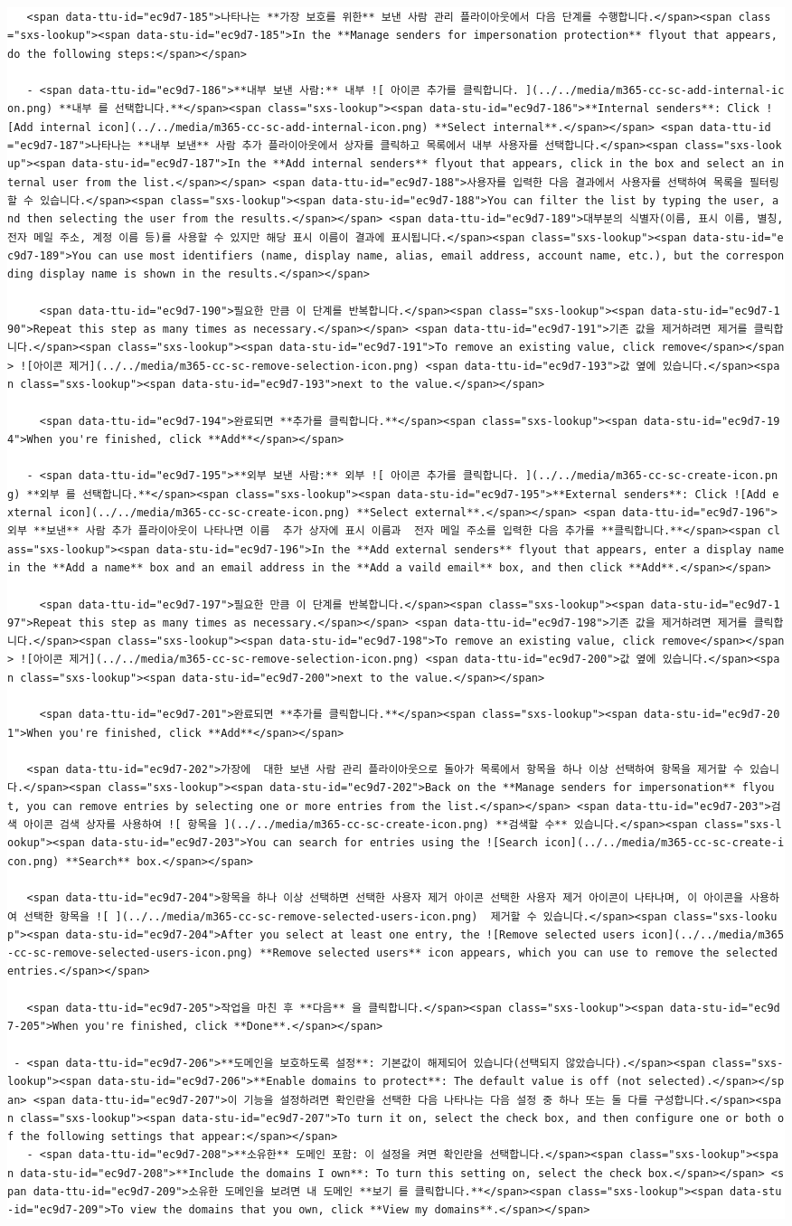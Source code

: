        <span data-ttu-id="ec9d7-185">나타나는 **가장 보호를 위한** 보낸 사람 관리 플라이아웃에서 다음 단계를 수행합니다.</span><span class="sxs-lookup"><span data-stu-id="ec9d7-185">In the **Manage senders for impersonation protection** flyout that appears, do the following steps:</span></span>

       - <span data-ttu-id="ec9d7-186">**내부 보낸 사람:** 내부 ![ 아이콘 추가를 클릭합니다. ](../../media/m365-cc-sc-add-internal-icon.png) **내부 를 선택합니다.**</span><span class="sxs-lookup"><span data-stu-id="ec9d7-186">**Internal senders**: Click ![Add internal icon](../../media/m365-cc-sc-add-internal-icon.png) **Select internal**.</span></span> <span data-ttu-id="ec9d7-187">나타나는 **내부 보낸** 사람 추가 플라이아웃에서 상자를 클릭하고 목록에서 내부 사용자를 선택합니다.</span><span class="sxs-lookup"><span data-stu-id="ec9d7-187">In the **Add internal senders** flyout that appears, click in the box and select an internal user from the list.</span></span> <span data-ttu-id="ec9d7-188">사용자를 입력한 다음 결과에서 사용자를 선택하여 목록을 필터링할 수 있습니다.</span><span class="sxs-lookup"><span data-stu-id="ec9d7-188">You can filter the list by typing the user, and then selecting the user from the results.</span></span> <span data-ttu-id="ec9d7-189">대부분의 식별자(이름, 표시 이름, 별칭, 전자 메일 주소, 계정 이름 등)를 사용할 수 있지만 해당 표시 이름이 결과에 표시됩니다.</span><span class="sxs-lookup"><span data-stu-id="ec9d7-189">You can use most identifiers (name, display name, alias, email address, account name, etc.), but the corresponding display name is shown in the results.</span></span>

         <span data-ttu-id="ec9d7-190">필요한 만큼 이 단계를 반복합니다.</span><span class="sxs-lookup"><span data-stu-id="ec9d7-190">Repeat this step as many times as necessary.</span></span> <span data-ttu-id="ec9d7-191">기존 값을 제거하려면 제거를 클릭합니다.</span><span class="sxs-lookup"><span data-stu-id="ec9d7-191">To remove an existing value, click remove</span></span> ![아이콘 제거](../../media/m365-cc-sc-remove-selection-icon.png) <span data-ttu-id="ec9d7-193">값 옆에 있습니다.</span><span class="sxs-lookup"><span data-stu-id="ec9d7-193">next to the value.</span></span>

         <span data-ttu-id="ec9d7-194">완료되면 **추가를 클릭합니다.**</span><span class="sxs-lookup"><span data-stu-id="ec9d7-194">When you're finished, click **Add**</span></span>

       - <span data-ttu-id="ec9d7-195">**외부 보낸 사람:** 외부 ![ 아이콘 추가를 클릭합니다. ](../../media/m365-cc-sc-create-icon.png) **외부 를 선택합니다.**</span><span class="sxs-lookup"><span data-stu-id="ec9d7-195">**External senders**: Click ![Add external icon](../../media/m365-cc-sc-create-icon.png) **Select external**.</span></span> <span data-ttu-id="ec9d7-196">외부 **보낸** 사람 추가 플라이아웃이 나타나면 이름  추가 상자에 표시 이름과  전자 메일 주소를 입력한 다음 추가를 **클릭합니다.**</span><span class="sxs-lookup"><span data-stu-id="ec9d7-196">In the **Add external senders** flyout that appears, enter a display name in the **Add a name** box and an email address in the **Add a vaild email** box, and then click **Add**.</span></span>

         <span data-ttu-id="ec9d7-197">필요한 만큼 이 단계를 반복합니다.</span><span class="sxs-lookup"><span data-stu-id="ec9d7-197">Repeat this step as many times as necessary.</span></span> <span data-ttu-id="ec9d7-198">기존 값을 제거하려면 제거를 클릭합니다.</span><span class="sxs-lookup"><span data-stu-id="ec9d7-198">To remove an existing value, click remove</span></span> ![아이콘 제거](../../media/m365-cc-sc-remove-selection-icon.png) <span data-ttu-id="ec9d7-200">값 옆에 있습니다.</span><span class="sxs-lookup"><span data-stu-id="ec9d7-200">next to the value.</span></span>

         <span data-ttu-id="ec9d7-201">완료되면 **추가를 클릭합니다.**</span><span class="sxs-lookup"><span data-stu-id="ec9d7-201">When you're finished, click **Add**</span></span>

       <span data-ttu-id="ec9d7-202">가장에  대한 보낸 사람 관리 플라이아웃으로 돌아가 목록에서 항목을 하나 이상 선택하여 항목을 제거할 수 있습니다.</span><span class="sxs-lookup"><span data-stu-id="ec9d7-202">Back on the **Manage senders for impersonation** flyout, you can remove entries by selecting one or more entries from the list.</span></span> <span data-ttu-id="ec9d7-203">검색 아이콘 검색 상자를 사용하여 ![ 항목을 ](../../media/m365-cc-sc-create-icon.png) **검색할 수** 있습니다.</span><span class="sxs-lookup"><span data-stu-id="ec9d7-203">You can search for entries using the ![Search icon](../../media/m365-cc-sc-create-icon.png) **Search** box.</span></span>

       <span data-ttu-id="ec9d7-204">항목을 하나 이상 선택하면 선택한 사용자 제거 아이콘 선택한 사용자 제거 아이콘이 나타나며, 이 아이콘을 사용하여 선택한 항목을 ![ ](../../media/m365-cc-sc-remove-selected-users-icon.png)  제거할 수 있습니다.</span><span class="sxs-lookup"><span data-stu-id="ec9d7-204">After you select at least one entry, the ![Remove selected users icon](../../media/m365-cc-sc-remove-selected-users-icon.png) **Remove selected users** icon appears, which you can use to remove the selected entries.</span></span>

       <span data-ttu-id="ec9d7-205">작업을 마친 후 **다음** 을 클릭합니다.</span><span class="sxs-lookup"><span data-stu-id="ec9d7-205">When you're finished, click **Done**.</span></span>

     - <span data-ttu-id="ec9d7-206">**도메인을 보호하도록 설정**: 기본값이 해제되어 있습니다(선택되지 않았습니다).</span><span class="sxs-lookup"><span data-stu-id="ec9d7-206">**Enable domains to protect**: The default value is off (not selected).</span></span> <span data-ttu-id="ec9d7-207">이 기능을 설정하려면 확인란을 선택한 다음 나타나는 다음 설정 중 하나 또는 둘 다를 구성합니다.</span><span class="sxs-lookup"><span data-stu-id="ec9d7-207">To turn it on, select the check box, and then configure one or both of the following settings that appear:</span></span>
       - <span data-ttu-id="ec9d7-208">**소유한** 도메인 포함: 이 설정을 켜면 확인란을 선택합니다.</span><span class="sxs-lookup"><span data-stu-id="ec9d7-208">**Include the domains I own**: To turn this setting on, select the check box.</span></span> <span data-ttu-id="ec9d7-209">소유한 도메인을 보려면 내 도메인 **보기 를 클릭합니다.**</span><span class="sxs-lookup"><span data-stu-id="ec9d7-209">To view the domains that you own, click **View my domains**.</span></span>
